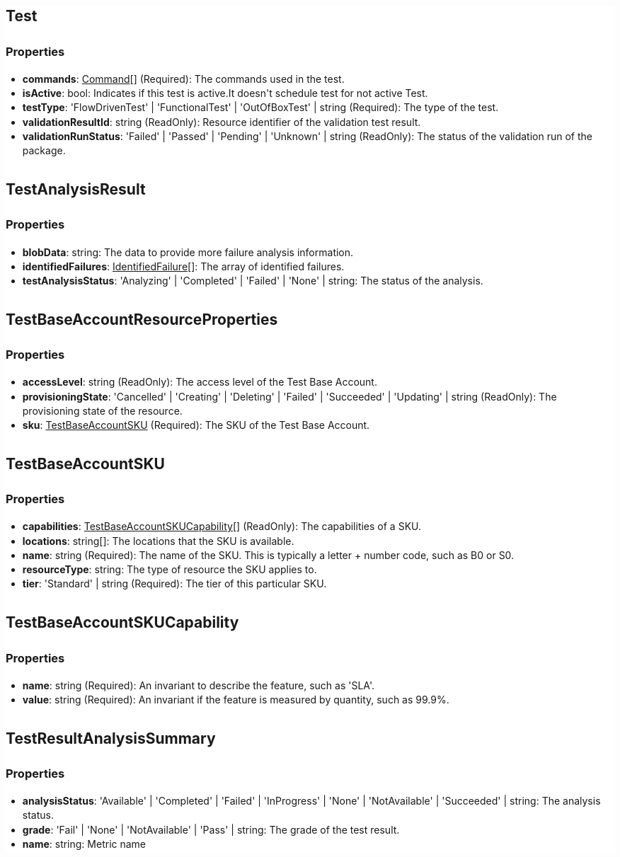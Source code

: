 ## Test
### Properties
* **commands**: [Command](#command)[] (Required): The commands used in the test.
* **isActive**: bool: Indicates if this test is active.It doesn't schedule test for not active Test.
* **testType**: 'FlowDrivenTest' | 'FunctionalTest' | 'OutOfBoxTest' | string (Required): The type of the test.
* **validationResultId**: string (ReadOnly): Resource identifier of the validation test result.
* **validationRunStatus**: 'Failed' | 'Passed' | 'Pending' | 'Unknown' | string (ReadOnly): The status of the validation run of the package.

## TestAnalysisResult
### Properties
* **blobData**: string: The data to provide more failure analysis information.
* **identifiedFailures**: [IdentifiedFailure](#identifiedfailure)[]: The array of identified failures.
* **testAnalysisStatus**: 'Analyzing' | 'Completed' | 'Failed' | 'None' | string: The status of the analysis.

## TestBaseAccountResourceProperties
### Properties
* **accessLevel**: string (ReadOnly): The access level of the Test Base Account.
* **provisioningState**: 'Cancelled' | 'Creating' | 'Deleting' | 'Failed' | 'Succeeded' | 'Updating' | string (ReadOnly): The provisioning state of the resource.
* **sku**: [TestBaseAccountSKU](#testbaseaccountsku) (Required): The SKU of the Test Base Account.

## TestBaseAccountSKU
### Properties
* **capabilities**: [TestBaseAccountSKUCapability](#testbaseaccountskucapability)[] (ReadOnly): The capabilities of a SKU.
* **locations**: string[]: The locations that the SKU is available.
* **name**: string (Required): The name of the SKU. This is typically a letter + number code, such as B0 or S0.
* **resourceType**: string: The type of resource the SKU applies to.
* **tier**: 'Standard' | string (Required): The tier of this particular SKU.

## TestBaseAccountSKUCapability
### Properties
* **name**: string (Required): An invariant to describe the feature, such as 'SLA'.
* **value**: string (Required): An invariant if the feature is measured by quantity, such as 99.9%.

## TestResultAnalysisSummary
### Properties
* **analysisStatus**: 'Available' | 'Completed' | 'Failed' | 'InProgress' | 'None' | 'NotAvailable' | 'Succeeded' | string: The analysis status.
* **grade**: 'Fail' | 'None' | 'NotAvailable' | 'Pass' | string: The grade of the test result.
* **name**: string: Metric name
